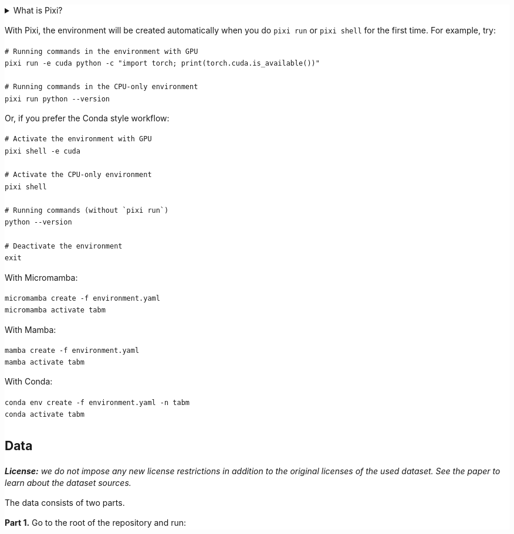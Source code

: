 <details><summary>What is Pixi?</summary></details>

With Pixi, the environment will be created automatically
when you do `pixi run` or `pixi shell` for the first time. For example, try:

```shell
# Running commands in the environment with GPU
pixi run -e cuda python -c "import torch; print(torch.cuda.is_available())"

# Running commands in the CPU-only environment
pixi run python --version
```

Or, if you prefer the Conda style workflow:

```shell
# Activate the environment with GPU
pixi shell -e cuda

# Activate the CPU-only environment
pixi shell

# Running commands (without `pixi run`)
python --version

# Deactivate the environment
exit
```

With Micromamba:

```
micromamba create -f environment.yaml
micromamba activate tabm
```

With Mamba:

```
mamba create -f environment.yaml
mamba activate tabm
```

With Conda:

```
conda env create -f environment.yaml -n tabm
conda activate tabm
```

## Data

***License:** we do not impose any new license restrictions in addition to the original licenses of the used dataset. See the paper to learn about the dataset sources.*

The data consists of two parts.

**Part 1.** Go to the root of the repository and run:
